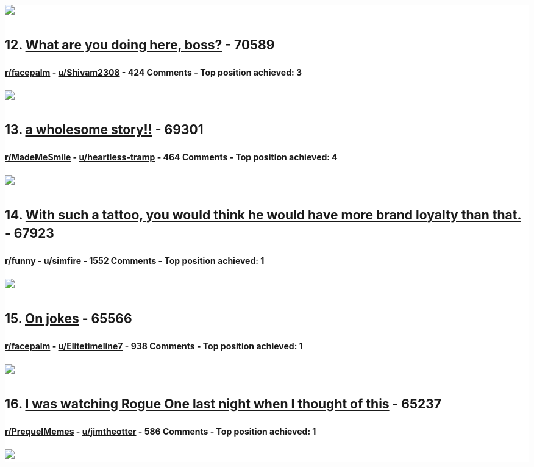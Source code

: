 <a href="https://v.redd.it/72lc8mr8w7171"><img src="https://a.thumbs.redditmedia.com/QXDnM_chXx2HLerXpQckPqvKVNk9iMKe2yTwtO4e0b8.jpg"></img></a>

## 12. [What are you doing here, boss?](http://reddit.com/r/facepalm/comments/nkw22a/what_are_you_doing_here_boss/) - 70589
#### [r/facepalm](http://reddit.com/r/facepalm) - [u/Shivam2308](http://reddit.com/u/Shivam2308) - 424 Comments - Top position achieved: 3

<a href="https://i.redd.it/9u1677lx3b171.jpg"><img src="https://b.thumbs.redditmedia.com/3v1uC-Aj4gKMQqZ8zHvipwlsGQKv-0uDj7s95MqxHFI.jpg"></img></a>

## 13. [a wholesome story!!](http://reddit.com/r/MadeMeSmile/comments/nkoi8h/a_wholesome_story/) - 69301
#### [r/MadeMeSmile](http://reddit.com/r/MadeMeSmile) - [u/heartless-tramp](http://reddit.com/u/heartless-tramp) - 464 Comments - Top position achieved: 4

<a href="https://i.redd.it/un1wwstaf9171.jpg"><img src="https://b.thumbs.redditmedia.com/ud32B-5cdJvo7Inbk9kdIh8g-pHyGx3Ble7_LH9vSqE.jpg"></img></a>

## 14. [With such a tattoo, you would think he would have more brand loyalty than that.](http://reddit.com/r/funny/comments/nkxywh/with_such_a_tattoo_you_would_think_he_would_have/) - 67923
#### [r/funny](http://reddit.com/r/funny) - [u/simfire](http://reddit.com/u/simfire) - 1552 Comments - Top position achieved: 1

<a href="https://i.redd.it/80ntsfj1jb171.jpg"><img src="https://a.thumbs.redditmedia.com/dh0-iF91d10VdkUjheRH5eLOflSWx50-HDA3_McS_80.jpg"></img></a>

## 15. [On jokes](http://reddit.com/r/facepalm/comments/nkn4sm/on_jokes/) - 65566
#### [r/facepalm](http://reddit.com/r/facepalm) - [u/Elitetimeline7](http://reddit.com/u/Elitetimeline7) - 938 Comments - Top position achieved: 1

<a href="https://i.redd.it/pc3wy34n19171.jpg"><img src="https://b.thumbs.redditmedia.com/V2ccKHXiry6uBEzKgxiGmQ1niQjRE6rMZLO_jlfqUTM.jpg"></img></a>

## 16. [I was watching Rogue One last night when I thought of this](http://reddit.com/r/PrequelMemes/comments/nkpku9/i_was_watching_rogue_one_last_night_when_i/) - 65237
#### [r/PrequelMemes](http://reddit.com/r/PrequelMemes) - [u/jimtheotter](http://reddit.com/u/jimtheotter) - 586 Comments - Top position achieved: 1

<a href="https://i.redd.it/udrvo4yro9171.png"><img src="https://b.thumbs.redditmedia.com/LLynlAnMoCX0HK49q0yu-5NVHmbgXgBZ29_54f1KGVE.jpg"></img></a>
